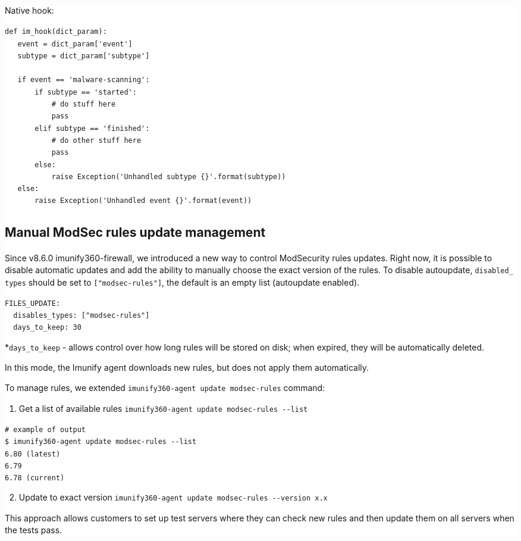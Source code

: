 </div>

Native hook:

<div class="notranslate">

```
def im_hook(dict_param):
   event = dict_param['event']
   subtype = dict_param['subtype']

   if event == 'malware-scanning':
       if subtype == 'started':
           # do stuff here
           pass
       elif subtype == 'finished':
           # do other stuff here
           pass
       else:
           raise Exception('Unhandled subtype {}'.format(subtype))
   else:
       raise Exception('Unhandled event {}'.format(event))
```

</div>

## Manual ModSec rules update management

Since v8.6.0 imunify360-firewall, we introduced a new way to control ModSecurity rules updates. Right now, it is possible to disable automatic updates and add the ability to manually choose the exact version of the rules.
To disable autoupdate, `disabled_types`  should be set to `["modsec-rules"]`, the default is an empty list (autoupdate enabled). 

```
FILES_UPDATE:
  disables_types: ["modsec-rules"]
  days_to_keep: 30
```
*`days_to_keep` - allows control over how long rules will be stored on disk; when expired, they will be automatically deleted.

In this mode, the Imunify agent downloads new rules, but does not apply them automatically.

To manage rules, we extended `imunify360-agent update modsec-rules` command:

1. Get a list of available rules `imunify360-agent update modsec-rules --list`

```
# example of output
$ imunify360-agent update modsec-rules --list
6.80 (latest)
6.79
6.78 (current)
```

2. Update to exact version `imunify360-agent update modsec-rules --version x.x`

This approach allows customers to set up test servers where they can check new rules and then update them on all servers when the tests pass.
